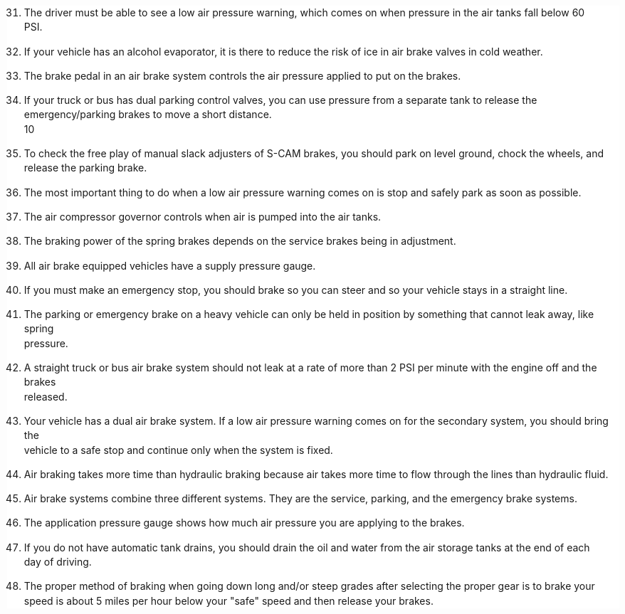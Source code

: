 31. The driver must be able to see a low air pressure warning, which comes on when pressure in the air tanks fall below 60  
    PSI.

33. If your vehicle has an alcohol evaporator, it is there to reduce the risk of ice in air brake valves in cold weather.

35. The brake pedal in an air brake system controls the air pressure applied to put on the brakes.

37. If your truck or bus has dual parking control valves, you can use pressure from a separate tank to release the  
    emergency/parking brakes to move a short distance.  
    10

39. To check the free play of manual slack adjusters of S-CAM brakes, you should park on level ground, chock the wheels, and  
    release the parking brake.

41. The most important thing to do when a low air pressure warning comes on is stop and safely park as soon as possible.

43. The air compressor governor controls when air is pumped into the air tanks.

45. The braking power of the spring brakes depends on the service brakes being in adjustment.

47. All air brake equipped vehicles have a supply pressure gauge.

49. If you must make an emergency stop, you should brake so you can steer and so your vehicle stays in a straight line.

51. The parking or emergency brake on a heavy vehicle can only be held in position by something that cannot leak away, like spring  
    pressure.

53. A straight truck or bus air brake system should not leak at a rate of more than 2 PSI per minute with the engine off and the brakes  
    released.

55. Your vehicle has a dual air brake system. If a low air pressure warning comes on for the secondary system, you should bring the  
    vehicle to a safe stop and continue only when the system is fixed.

57. Air braking takes more time than hydraulic braking because air takes more time to flow through the lines than hydraulic fluid.

59. Air brake systems combine three different systems. They are the service, parking, and the emergency brake systems.

61. The application pressure gauge shows how much air pressure you are applying to the brakes.

63. If you do not have automatic tank drains, you should drain the oil and water from the air storage tanks at the end of each  
    day of driving.

65. The proper method of braking when going down long and/or steep grades after selecting the proper gear is to brake your speed is about 5 miles per hour below your "safe" speed and then release your brakes.
